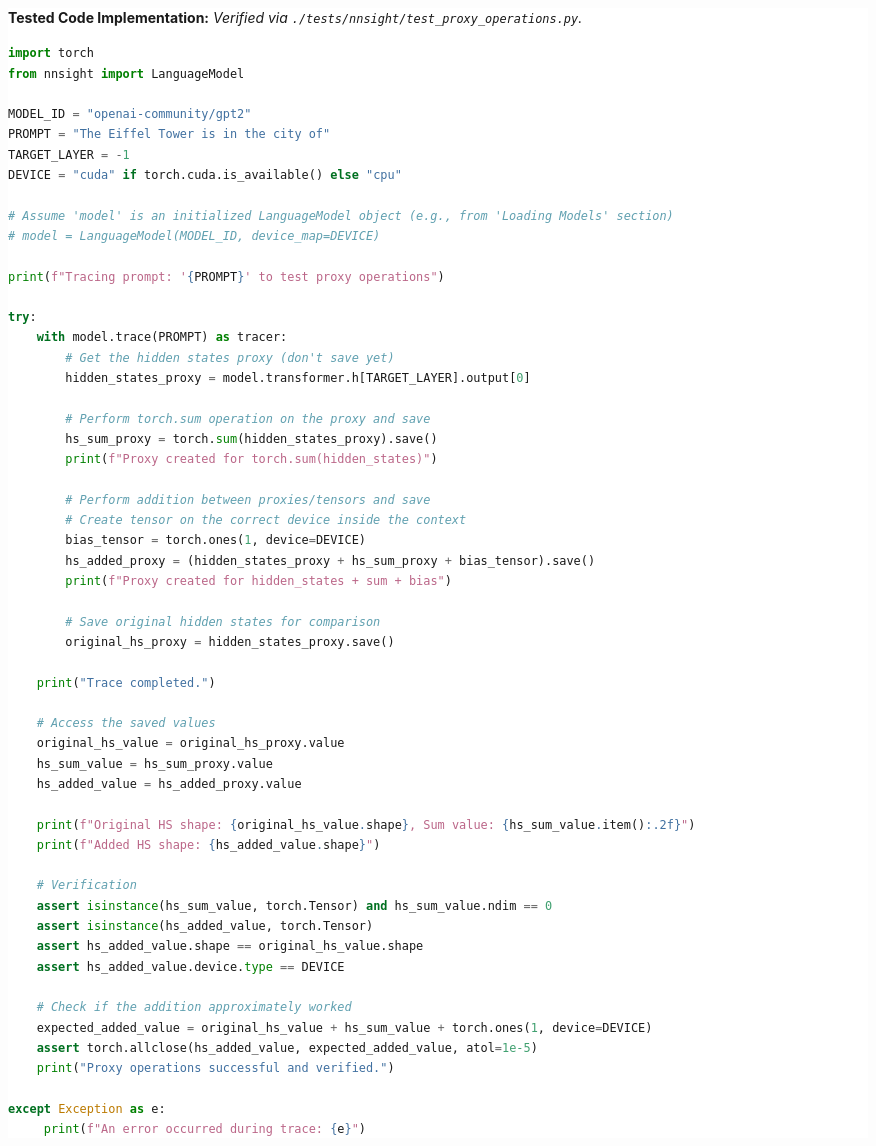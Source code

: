 **Tested Code Implementation:**
_Verified via `./tests/nnsight/test_proxy_operations.py`._
```python
import torch
from nnsight import LanguageModel

MODEL_ID = "openai-community/gpt2"
PROMPT = "The Eiffel Tower is in the city of"
TARGET_LAYER = -1
DEVICE = "cuda" if torch.cuda.is_available() else "cpu"

# Assume 'model' is an initialized LanguageModel object (e.g., from 'Loading Models' section)
# model = LanguageModel(MODEL_ID, device_map=DEVICE)

print(f"Tracing prompt: '{PROMPT}' to test proxy operations")

try:
    with model.trace(PROMPT) as tracer:
        # Get the hidden states proxy (don't save yet)
        hidden_states_proxy = model.transformer.h[TARGET_LAYER].output[0]
        
        # Perform torch.sum operation on the proxy and save
        hs_sum_proxy = torch.sum(hidden_states_proxy).save()
        print(f"Proxy created for torch.sum(hidden_states)")

        # Perform addition between proxies/tensors and save
        # Create tensor on the correct device inside the context
        bias_tensor = torch.ones(1, device=DEVICE) 
        hs_added_proxy = (hidden_states_proxy + hs_sum_proxy + bias_tensor).save()
        print(f"Proxy created for hidden_states + sum + bias")
        
        # Save original hidden states for comparison
        original_hs_proxy = hidden_states_proxy.save()

    print("Trace completed.")

    # Access the saved values
    original_hs_value = original_hs_proxy.value
    hs_sum_value = hs_sum_proxy.value
    hs_added_value = hs_added_proxy.value

    print(f"Original HS shape: {original_hs_value.shape}, Sum value: {hs_sum_value.item():.2f}")
    print(f"Added HS shape: {hs_added_value.shape}")

    # Verification
    assert isinstance(hs_sum_value, torch.Tensor) and hs_sum_value.ndim == 0
    assert isinstance(hs_added_value, torch.Tensor)
    assert hs_added_value.shape == original_hs_value.shape
    assert hs_added_value.device.type == DEVICE

    # Check if the addition approximately worked 
    expected_added_value = original_hs_value + hs_sum_value + torch.ones(1, device=DEVICE)
    assert torch.allclose(hs_added_value, expected_added_value, atol=1e-5)
    print("Proxy operations successful and verified.")

except Exception as e:
     print(f"An error occurred during trace: {e}")

```
